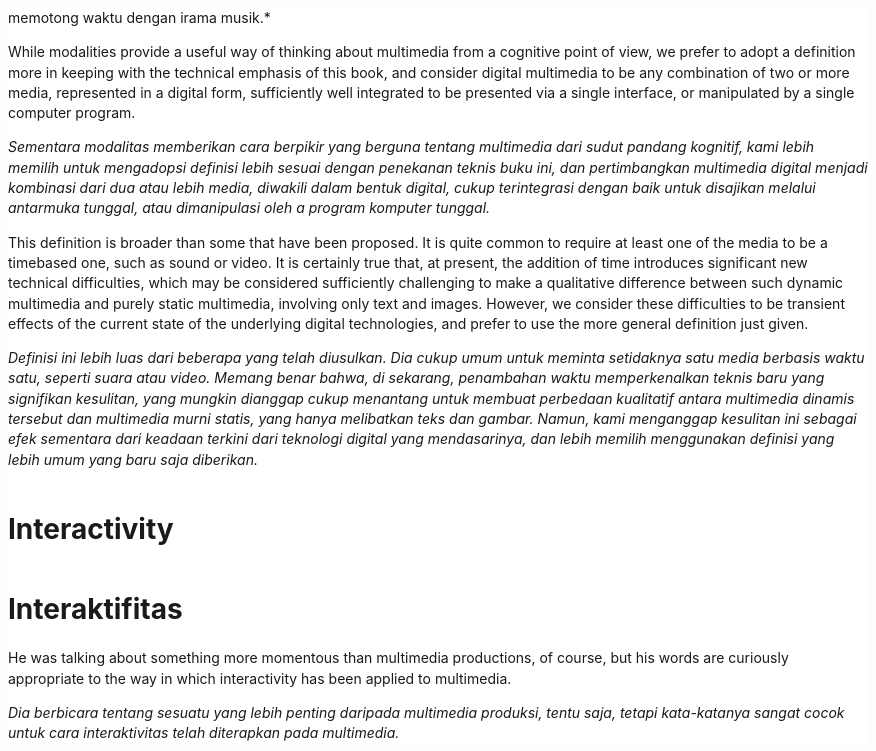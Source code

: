 memotong waktu dengan irama musik.*

While modalities provide a useful way of thinking about multimedia
from a cognitive point of view, we prefer to adopt a definition more
in keeping with the technical emphasis of this book, and consider
digital multimedia to be
any combination of two or more media, represented
in a digital form, sufficiently well integrated to be
presented via a single interface, or manipulated by a
single computer program.

*Sementara modalitas memberikan cara berpikir yang berguna tentang multimedia
dari sudut pandang kognitif, kami lebih memilih untuk mengadopsi definisi lebih
sesuai dengan penekanan teknis buku ini, dan pertimbangkan
multimedia digital menjadi
kombinasi dari dua atau lebih media, diwakili
dalam bentuk digital, cukup terintegrasi dengan baik untuk
disajikan melalui antarmuka tunggal, atau dimanipulasi oleh a
program komputer tunggal.*

This definition is broader than some that have been proposed. It is
quite common to require at least one of the media to be a timebased
one, such as sound or video. It is certainly true that, at
present, the addition of time introduces significant new technical
difficulties, which may be considered sufficiently challenging to make a qualitative difference between such dynamic multimedia
and purely static multimedia, involving only text and images.
However, we consider these difficulties to be transient effects of
the current state of the underlying digital technologies, and prefer
to use the more general definition just given.

*Definisi ini lebih luas dari beberapa yang telah diusulkan. Dia
cukup umum untuk meminta setidaknya satu media berbasis waktu
satu, seperti suara atau video. Memang benar bahwa, di
sekarang, penambahan waktu memperkenalkan teknis baru yang signifikan
kesulitan, yang mungkin dianggap cukup menantang untuk membuat perbedaan kualitatif antara multimedia dinamis tersebut
dan multimedia murni statis, yang hanya melibatkan teks dan gambar.
Namun, kami menganggap kesulitan ini sebagai efek sementara dari
keadaan terkini dari teknologi digital yang mendasarinya, dan lebih memilih
menggunakan definisi yang lebih umum yang baru saja diberikan.*

# **Interactivity**
# **Interaktifitas**

He was talking about something more momentous than multimedia
productions, of course, but his words are curiously appropriate to
the way in which interactivity has been applied to multimedia.

*Dia berbicara tentang sesuatu yang lebih penting daripada multimedia
produksi, tentu saja, tetapi kata-katanya sangat cocok untuk
cara interaktivitas telah diterapkan pada multimedia.*
